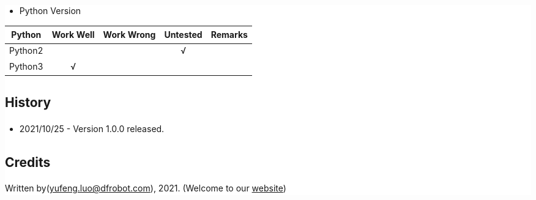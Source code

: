 * Python Version

| Python  | Work Well | Work Wrong | Untested | Remarks |
| ------- | :-------: | :--------: | :------: | ------- |
| Python2 |           |            |     √    |         |
| Python3 |     √     |            |          |         |


## History

- 2021/10/25 - Version 1.0.0 released.


## Credits

Written by(yufeng.luo@dfrobot.com), 2021. (Welcome to our [website](https://www.dfrobot.com/))


